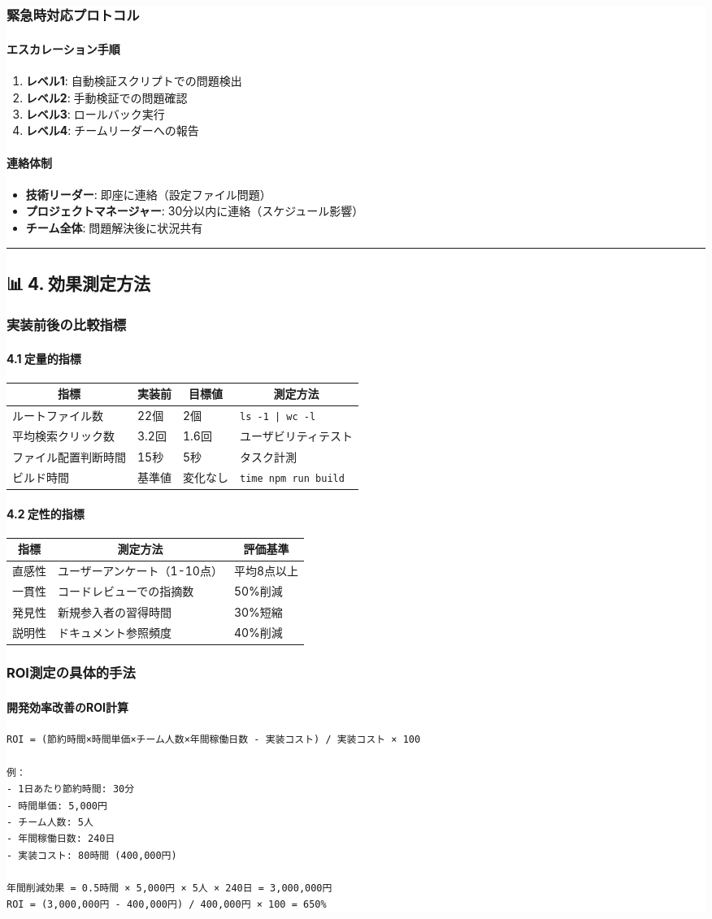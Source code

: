 ### **緊急時対応プロトコル**

#### **エスカレーション手順**
1. **レベル1**: 自動検証スクリプトでの問題検出
2. **レベル2**: 手動検証での問題確認
3. **レベル3**: ロールバック実行
4. **レベル4**: チームリーダーへの報告

#### **連絡体制**
- **技術リーダー**: 即座に連絡（設定ファイル問題）
- **プロジェクトマネージャー**: 30分以内に連絡（スケジュール影響）
- **チーム全体**: 問題解決後に状況共有

---

## 📊 **4. 効果測定方法**

### **実装前後の比較指標**

#### **4.1 定量的指標**

| 指標 | 実装前 | 目標値 | 測定方法 |
|------|--------|--------|----------|
| ルートファイル数 | 22個 | 2個 | `ls -1 \| wc -l` |
| 平均検索クリック数 | 3.2回 | 1.6回 | ユーザビリティテスト |
| ファイル配置判断時間 | 15秒 | 5秒 | タスク計測 |
| ビルド時間 | 基準値 | 変化なし | `time npm run build` |

#### **4.2 定性的指標**

| 指標 | 測定方法 | 評価基準 |
|------|----------|----------|
| 直感性 | ユーザーアンケート（1-10点） | 平均8点以上 |
| 一貫性 | コードレビューでの指摘数 | 50%削減 |
| 発見性 | 新規参入者の習得時間 | 30%短縮 |
| 説明性 | ドキュメント参照頻度 | 40%削減 |

### **ROI測定の具体的手法**

#### **開発効率改善のROI計算**
```
ROI = (節約時間×時間単価×チーム人数×年間稼働日数 - 実装コスト) / 実装コスト × 100

例：
- 1日あたり節約時間: 30分
- 時間単価: 5,000円
- チーム人数: 5人
- 年間稼働日数: 240日
- 実装コスト: 80時間 (400,000円)

年間削減効果 = 0.5時間 × 5,000円 × 5人 × 240日 = 3,000,000円
ROI = (3,000,000円 - 400,000円) / 400,000円 × 100 = 650%
```
